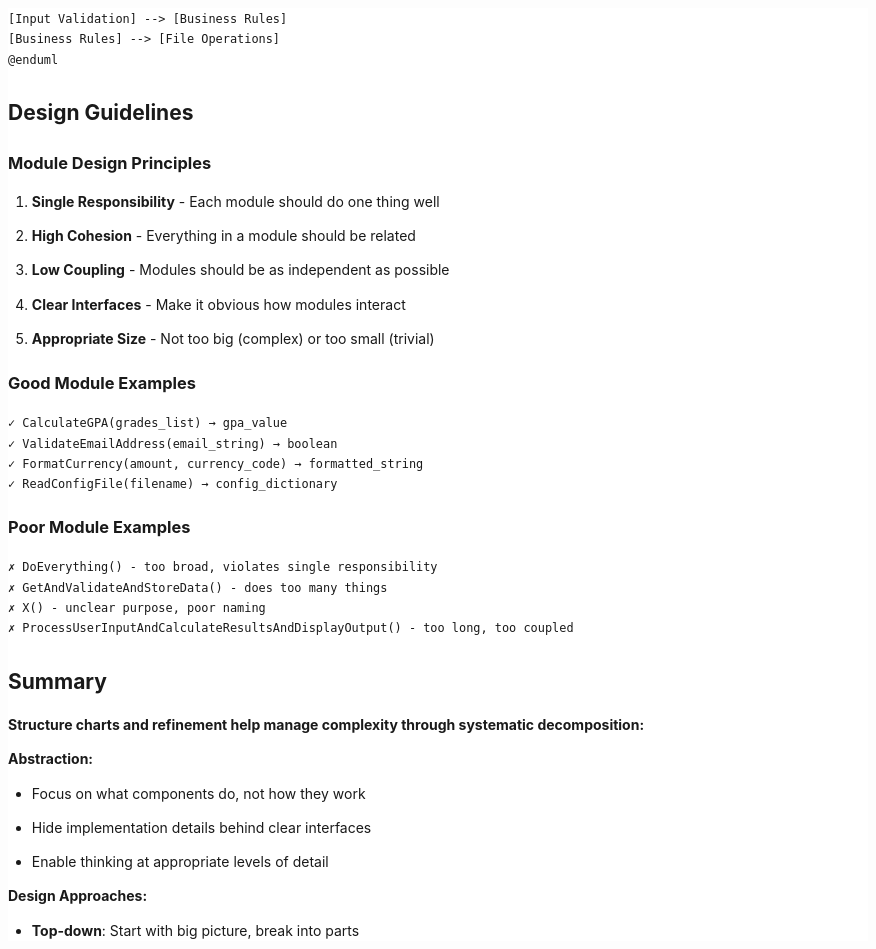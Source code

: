```kroki-plantuml
[Input Validation] --> [Business Rules]
[Business Rules] --> [File Operations]
@enduml

```

## Design Guidelines

### Module Design Principles

1. **Single Responsibility** - Each module should do one thing well

2. **High Cohesion** - Everything in a module should be related

3. **Low Coupling** - Modules should be as independent as possible

4. **Clear Interfaces** - Make it obvious how modules interact

5. **Appropriate Size** - Not too big (complex) or too small (trivial)

### Good Module Examples

```
✓ CalculateGPA(grades_list) → gpa_value
✓ ValidateEmailAddress(email_string) → boolean
✓ FormatCurrency(amount, currency_code) → formatted_string
✓ ReadConfigFile(filename) → config_dictionary

```

### Poor Module Examples

```
✗ DoEverything() - too broad, violates single responsibility
✗ GetAndValidateAndStoreData() - does too many things
✗ X() - unclear purpose, poor naming
✗ ProcessUserInputAndCalculateResultsAndDisplayOutput() - too long, too coupled

```


## Summary

**Structure charts and refinement help manage complexity through systematic decomposition:**

**Abstraction:**

- Focus on what components do, not how they work

- Hide implementation details behind clear interfaces

- Enable thinking at appropriate levels of detail

**Design Approaches:**

- **Top-down**: Start with big picture, break into parts
